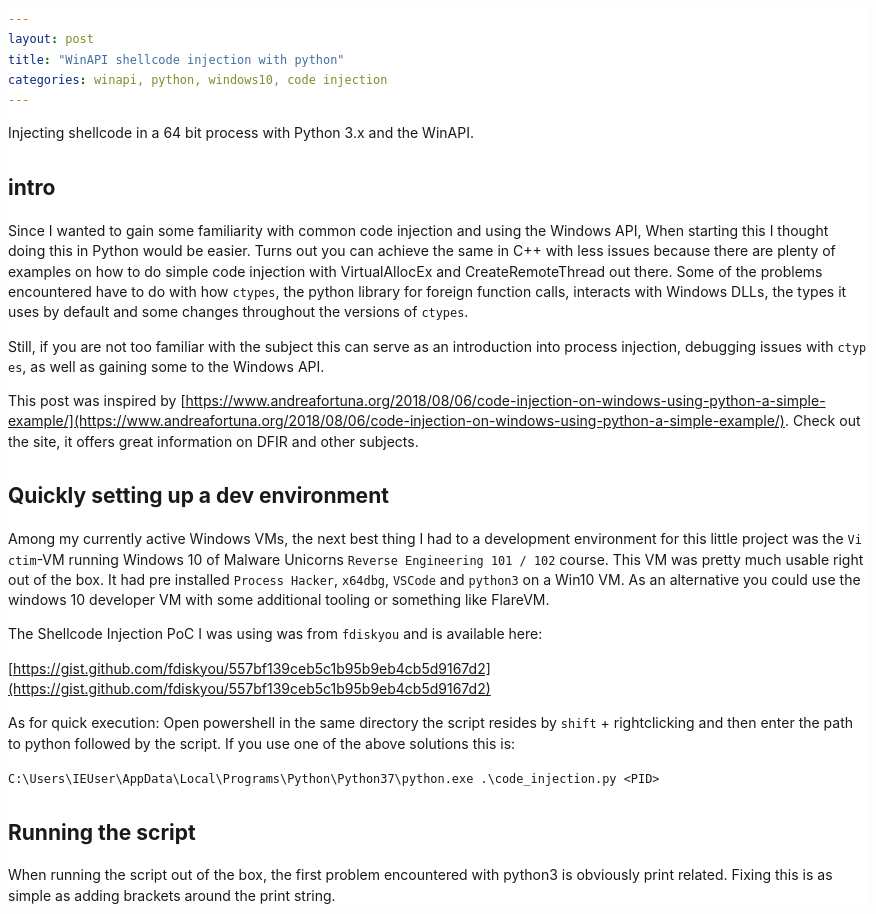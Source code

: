 ```yaml
---
layout: post
title: "WinAPI shellcode injection with python"
categories: winapi, python, windows10, code injection
---
```


Injecting shellcode in a 64 bit process with Python 3.x and the WinAPI. 

## intro

Since I wanted to gain some familiarity with common code injection and using the Windows API, When starting this I thought doing this in Python would be easier. Turns out you can achieve the same in C++ with less issues because there are plenty of examples on how to do simple code injection with VirtualAllocEx and CreateRemoteThread out there. Some of the problems encountered have to do with how `ctypes`, the python library for foreign function calls, interacts with Windows DLLs, the types it uses by default and some changes throughout the versions of `ctypes`. 

Still, if you are not too familiar with the subject this can serve as an introduction into process injection, debugging issues with `ctypes`, as well as gaining some to the Windows API.

This post was inspired by [https://www.andreafortuna.org/2018/08/06/code-injection-on-windows-using-python-a-simple-example/](https://www.andreafortuna.org/2018/08/06/code-injection-on-windows-using-python-a-simple-example/). Check out the site, it offers great information on DFIR and other subjects. 

## Quickly setting up a dev environment
Among my currently active Windows VMs, the next best thing I had to a development environment for this little project was the `Victim`-VM running Windows 10 of Malware Unicorns `Reverse Engineering 101 / 102` course.
This VM was pretty much usable right out of the box. It had pre installed `Process Hacker`, `x64dbg`, `VSCode` and `python3` on a Win10 VM.
As an alternative you could use the windows 10 developer VM with some additional tooling or something like FlareVM.

The Shellcode Injection PoC I was using was from `fdiskyou` and is available here: 

[https://gist.github.com/fdiskyou/557bf139ceb5c1b95b9eb4cb5d9167d2](https://gist.github.com/fdiskyou/557bf139ceb5c1b95b9eb4cb5d9167d2)

As for quick execution: Open powershell in the same directory the script resides by `shift` + rightclicking and then enter the path to python followed by the script. 
If you use one of the above solutions this is:
```
C:\Users\IEUser\AppData\Local\Programs\Python\Python37\python.exe .\code_injection.py <PID>
```


## Running the script 

When running the script out of the box, the first problem encountered with python3 is obviously print related. Fixing this is as simple as adding brackets around the print string.
